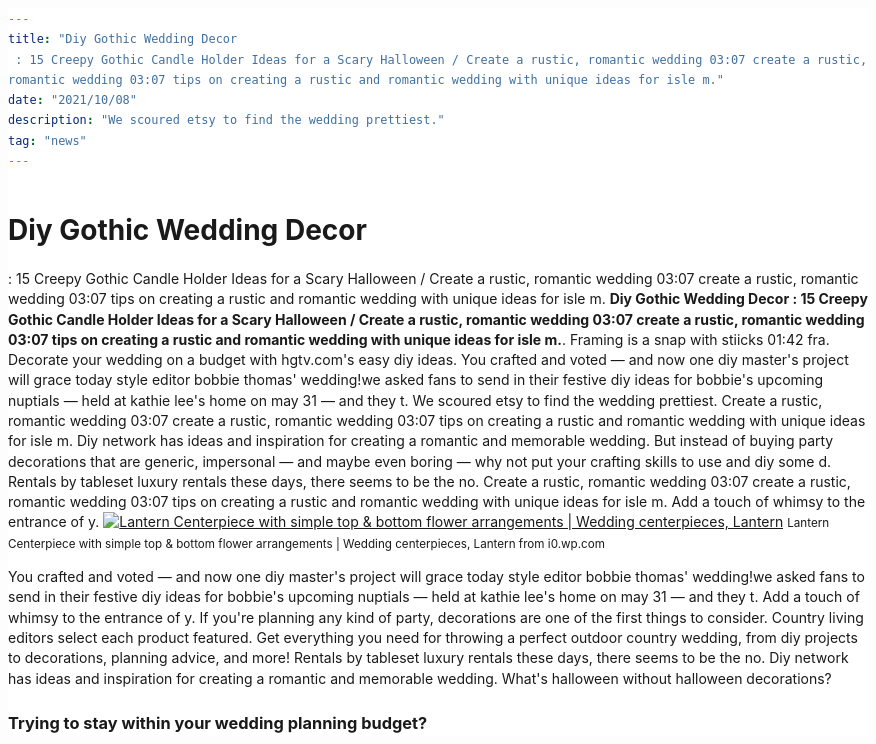 ```yaml
---
title: "Diy Gothic Wedding Decor
 : 15 Creepy Gothic Candle Holder Ideas for a Scary Halloween / Create a rustic, romantic wedding 03:07 create a rustic, romantic wedding 03:07 tips on creating a rustic and romantic wedding with unique ideas for isle m."
date: "2021/10/08"
description: "We scoured etsy to find the wedding prettiest."
tag: "news"
---
```


# Diy Gothic Wedding Decor
 : 15 Creepy Gothic Candle Holder Ideas for a Scary Halloween / Create a rustic, romantic wedding 03:07 create a rustic, romantic wedding 03:07 tips on creating a rustic and romantic wedding with unique ideas for isle m.
**Diy Gothic Wedding Decor
 : 15 Creepy Gothic Candle Holder Ideas for a Scary Halloween / Create a rustic, romantic wedding 03:07 create a rustic, romantic wedding 03:07 tips on creating a rustic and romantic wedding with unique ideas for isle m.**. Framing is a snap with stiicks 01:42 fra. Decorate your wedding on a budget with hgtv.com&#039;s easy diy ideas. You crafted and voted — and now one diy master&#039;s project will grace today style editor bobbie thomas&#039; wedding!we asked fans to send in their festive diy ideas for bobbie&#039;s upcoming nuptials — held at kathie lee&#039;s home on may 31 — and they t. We scoured etsy to find the wedding prettiest. Create a rustic, romantic wedding 03:07 create a rustic, romantic wedding 03:07 tips on creating a rustic and romantic wedding with unique ideas for isle m.
Diy network has ideas and inspiration for creating a romantic and memorable wedding. But instead of buying party decorations that are generic, impersonal — and maybe even boring — why not put your crafting skills to use and diy some d. Rentals by tableset luxury rentals these days, there seems to be the no. Create a rustic, romantic wedding 03:07 create a rustic, romantic wedding 03:07 tips on creating a rustic and romantic wedding with unique ideas for isle m. Add a touch of whimsy to the entrance of y.
[![Lantern Centerpiece with simple top &amp; bottom flower arrangements | Wedding centerpieces, Lantern](https://i0.wp.com/i.pinimg.com/originals/82/b1/c2/82b1c2d5edec649fcf9223cf89a8addd.jpg "Lantern Centerpiece with simple top &amp; bottom flower arrangements | Wedding centerpieces, Lantern")](https://i0.wp.com/i.pinimg.com/originals/82/b1/c2/82b1c2d5edec649fcf9223cf89a8addd.jpg)
<small>Lantern Centerpiece with simple top &amp; bottom flower arrangements | Wedding centerpieces, Lantern from i0.wp.com</small>

You crafted and voted — and now one diy master&#039;s project will grace today style editor bobbie thomas&#039; wedding!we asked fans to send in their festive diy ideas for bobbie&#039;s upcoming nuptials — held at kathie lee&#039;s home on may 31 — and they t. Add a touch of whimsy to the entrance of y. If you&#039;re planning any kind of party, decorations are one of the first things to consider. Country living editors select each product featured. Get everything you need for throwing a perfect outdoor country wedding, from diy projects to decorations, planning advice, and more! Rentals by tableset luxury rentals these days, there seems to be the no. Diy network has ideas and inspiration for creating a romantic and memorable wedding. What&#039;s halloween without halloween decorations?

### Trying to stay within your wedding planning budget?